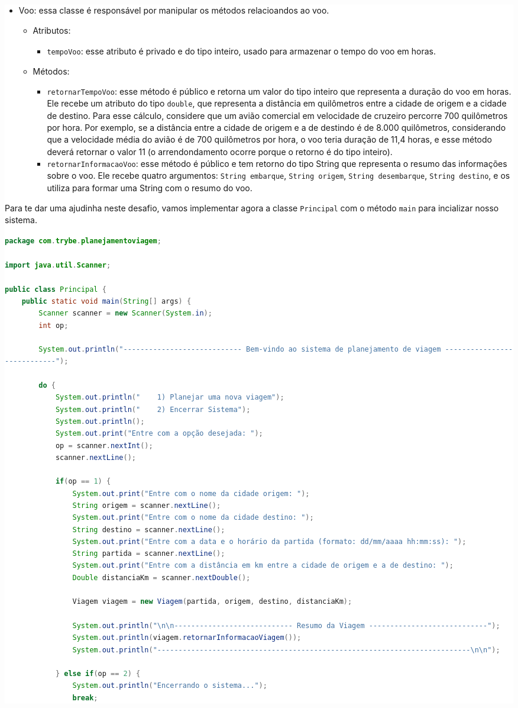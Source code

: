 - Voo: essa classe é responsável por manipular os métodos relacioandos ao voo.

  - Atributos:

    - `tempoVoo`: esse atributo é privado e do tipo inteiro, usado para armazenar o tempo do voo em horas.

  - Métodos:
    - `retornarTempoVoo`: esse método é público e retorna um valor do tipo inteiro que representa a duração do voo em horas. Ele recebe um atributo do tipo `double`, que representa a distância em quilômetros entre a cidade de origem e a cidade de destino. Para esse cálculo, considere que um avião comercial em velocidade de cruzeiro percorre 700 quilômetros por hora. Por exemplo, se a distância entre a cidade de origem e a de destindo é de 8.000 quilômetros, considerando que a velocidade média do avião é de 700 quilômetros por hora, o voo teria duração de 11,4 horas, e esse método deverá retornar o valor 11 (o arrendondamento ocorre porque o retorno é do tipo inteiro).
    - `retornarInformacaoVoo`: esse método é público e tem retorno do tipo String que representa o resumo das informações sobre o voo. Ele recebe quatro argumentos: `String embarque`, `String origem`, `String desembarque`, `String destino`, e os utiliza para formar uma String com o resumo do voo.

Para te dar uma ajudinha neste desafio, vamos implementar agora a classe `Principal` com o método `main` para incializar nosso sistema.

```java
package com.trybe.planejamentoviagem;

import java.util.Scanner;

public class Principal {
	public static void main(String[] args) {
		Scanner scanner = new Scanner(System.in);
		int op;

		System.out.println("---------------------------- Bem-vindo ao sistema de planejamento de viagem ----------------------------");

		do {
			System.out.println("	1) Planejar uma nova viagem");
			System.out.println("	2) Encerrar Sistema");
			System.out.println();
			System.out.print("Entre com a opção desejada: ");
			op = scanner.nextInt();
			scanner.nextLine();

			if(op == 1) {
				System.out.print("Entre com o nome da cidade origem: ");
				String origem = scanner.nextLine();
				System.out.print("Entre com o nome da cidade destino: ");
				String destino = scanner.nextLine();
				System.out.print("Entre com a data e o horário da partida (formato: dd/mm/aaaa hh:mm:ss): ");
				String partida = scanner.nextLine();
				System.out.print("Entre com a distância em km entre a cidade de origem e a de destino: ");
				Double distanciaKm = scanner.nextDouble();

				Viagem viagem = new Viagem(partida, origem, destino, distanciaKm);

				System.out.println("\n\n---------------------------- Resumo da Viagem ----------------------------");
				System.out.println(viagem.retornarInformacaoViagem());
				System.out.println("--------------------------------------------------------------------------\n\n");

			} else if(op == 2) {
				System.out.println("Encerrando o sistema...");
				break;
```